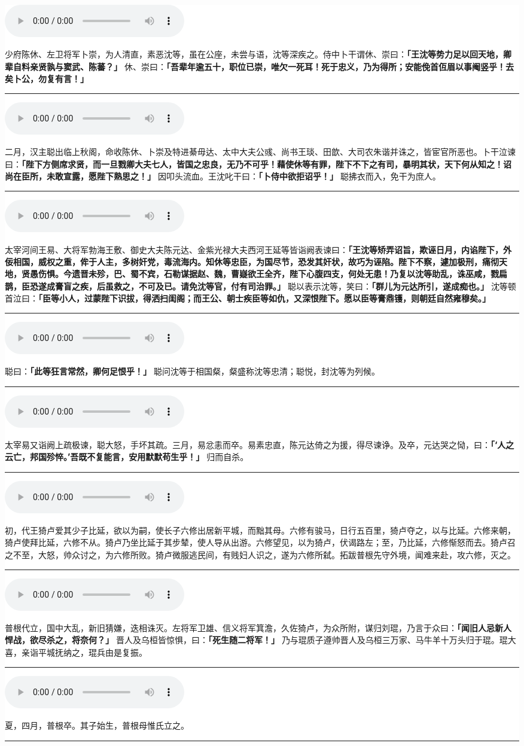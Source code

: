 
![](assets/audios/089/66.mp3)

少府陈休、左卫将军卜崇，为人清直，素恶沈等，虽在公座，未尝与语，沈等深疾之。侍中卜干谓休、崇曰：__「王沈等势力足以回天地，卿辈自料亲贤孰与窦武、陈蕃？」__ 休、崇曰：__「吾辈年逾五十，职位已崇，唯欠一死耳！死于忠义，乃为得所；安能俛首仾眉以事阉竖乎！去矣卜公，勿复有言！」__ 

---

![](assets/audios/089/67.mp3)

二月，汉主聪出临上秋阁，命收陈休、卜崇及特进綦毋达、太中大夫公彧、尚书王琰、田歆、大司农朱谐并诛之，皆宦官所恶也。卜干泣谏曰：__「陛下方侧席求贤，而一旦戮卿大夫七人，皆国之忠良，无乃不可乎！藉使休等有罪，陛下不下之有司，暴明其状，天下何从知之！诏尚在臣所，未敢宣露，愿陛下熟思之！」__ 因叩头流血。王沈叱干曰：__「卜侍中欲拒诏乎！」__ 聪拂衣而入，免干为庶人。

---

![](assets/audios/089/68.mp3)

太宰河间王易、大将军勃海王敷、御史大夫陈元达、金紫光禄大夫西河王延等皆诣阙表谏曰：__「王沈等矫弄诏旨，欺诬日月，内谄陛下，外佞相国，威权之重，侔于人主，多树奸党，毒流海内。知休等忠臣，为国尽节，恐发其奸状，故巧为诬陷。陛下不察，遽加极刑，痛彻天地，贤愚伤惧。今遗晋未殄，巴、蜀不宾，石勒谋据赵、魏，曹嶷欲王全齐，陛下心腹四支，何处无患！乃复以沈等助乱，诛巫咸，戮扁鹊，臣恐遂成膏盲之疾，后虽救之，不可及已。请免沈等官，付有司治罪。」__ 聪以表示沈等，笑曰：__「群儿为元达所引，遂成痴也。」__ 沈等顿首泣曰：__「臣等小人，过蒙陛下识拔，得洒扫闺阁；而王公、朝士疾臣等如仇，又深恨陛下。愿以臣等膏鼎镬，则朝廷自然雍穆矣。」__ 

---

![](assets/audios/089/69.mp3)

聪曰：__「此等狂言常然，卿何足恨乎！」__ 聪问沈等于相国粲，粲盛称沈等忠清；聪悦，封沈等为列候。

---

![](assets/audios/089/70.mp3)

太宰易又诣阙上疏极谏，聪大怒，手坏其疏。三月，易忿恚而卒。易素忠直，陈元达倚之为援，得尽谏诤。及卒，元达哭之恸，曰：__「‘人之云亡，邦国殄悴。’吾既不复能言，安用默默苟生乎！」__ 归而自杀。

---

![](assets/audios/089/71.mp3)

初，代王猗卢爱其少子比延，欲以为嗣，使长子六修出居新平城，而黜其母。六修有骏马，日行五百里，猗卢夺之，以与比延。六修来朝，猗卢使拜比延，六修不从。猗卢乃坐比延于其步辇，使人导从出游。六修望见，以为猗卢，伏谒路左；至，乃比延，六修惭怒而去。猗卢召之不至，大怒，帅众讨之，为六修所败。猗卢微服逃民间，有贱妇人识之，遂为六修所弑。拓跋普根先守外境，闻难来赴，攻六修，灭之。

---

![](assets/audios/089/72.mp3)

普根代立，国中大乱，新旧猜嫌，迭相诛灭。左将军卫雄、信义将军箕澹，久佐猗卢，为众所附，谋归刘琨，乃言于众曰：__「闻旧人忌新人悍战，欲尽杀之，将奈何？」__ 晋人及乌桓皆惊惧，曰：__「死生随二将军！」__ 乃与琨质子遵帅晋人及乌桓三万家、马牛羊十万头归于琨。琨大喜，亲诣平城抚纳之，琨兵由是复振。

---

![](assets/audios/089/73.mp3)

夏，四月，普根卒。其子始生，普根母惟氏立之。

---
